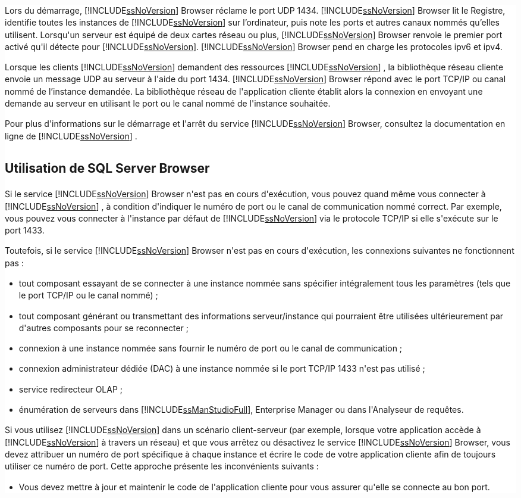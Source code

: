  Lors du démarrage, [!INCLUDE[ssNoVersion](../../includes/ssnoversion-md.md)] Browser réclame le port UDP 1434. [!INCLUDE[ssNoVersion](../../includes/ssnoversion-md.md)] Browser lit le Registre, identifie toutes les instances de [!INCLUDE[ssNoVersion](../../includes/ssnoversion-md.md)] sur l’ordinateur, puis note les ports et autres canaux nommés qu’elles utilisent. Lorsqu'un serveur est équipé de deux cartes réseau ou plus, [!INCLUDE[ssNoVersion](../../includes/ssnoversion-md.md)] Browser renvoie le premier port activé qu'il détecte pour [!INCLUDE[ssNoVersion](../../includes/ssnoversion-md.md)]. [!INCLUDE[ssNoVersion](../../includes/ssnoversion-md.md)] Browser pend en charge les protocoles ipv6 et ipv4.  
  
 Lorsque les clients [!INCLUDE[ssNoVersion](../../includes/ssnoversion-md.md)] demandent des ressources [!INCLUDE[ssNoVersion](../../includes/ssnoversion-md.md)] , la bibliothèque réseau cliente envoie un message UDP au serveur à l'aide du port 1434. [!INCLUDE[ssNoVersion](../../includes/ssnoversion-md.md)] Browser répond avec le port TCP/IP ou canal nommé de l’instance demandée. La bibliothèque réseau de l'application cliente établit alors la connexion en envoyant une demande au serveur en utilisant le port ou le canal nommé de l'instance souhaitée.  
  
 Pour plus d'informations sur le démarrage et l'arrêt du service [!INCLUDE[ssNoVersion](../../includes/ssnoversion-md.md)] Browser, consultez la documentation en ligne de [!INCLUDE[ssNoVersion](../../includes/ssnoversion-md.md)] .  
  
## <a name="using-sql-server-browser"></a>Utilisation de SQL Server Browser  
 Si le service [!INCLUDE[ssNoVersion](../../includes/ssnoversion-md.md)] Browser n'est pas en cours d'exécution, vous pouvez quand même vous connecter à [!INCLUDE[ssNoVersion](../../includes/ssnoversion-md.md)] , à condition d'indiquer le numéro de port ou le canal de communication nommé correct. Par exemple, vous pouvez vous connecter à l'instance par défaut de [!INCLUDE[ssNoVersion](../../includes/ssnoversion-md.md)] via le protocole TCP/IP si elle s'exécute sur le port 1433.  
  
 Toutefois, si le service [!INCLUDE[ssNoVersion](../../includes/ssnoversion-md.md)] Browser n'est pas en cours d'exécution, les connexions suivantes ne fonctionnent pas :  
  
-   tout composant essayant de se connecter à une instance nommée sans spécifier intégralement tous les paramètres (tels que le port TCP/IP ou le canal nommé) ;  
  
-   tout composant générant ou transmettant des informations serveur/instance qui pourraient être utilisées ultérieurement par d'autres composants pour se reconnecter ;  
  
-   connexion à une instance nommée sans fournir le numéro de port ou le canal de communication ;  
  
-   connexion administrateur dédiée (DAC) à une instance nommée si le port TCP/IP 1433 n'est pas utilisé ;  
  
-   service redirecteur OLAP ;  
  
-   énumération de serveurs dans [!INCLUDE[ssManStudioFull](../../includes/ssmanstudiofull-md.md)], Enterprise Manager ou dans l'Analyseur de requêtes.  
  
 Si vous utilisez [!INCLUDE[ssNoVersion](../../includes/ssnoversion-md.md)] dans un scénario client-serveur (par exemple, lorsque votre application accède à [!INCLUDE[ssNoVersion](../../includes/ssnoversion-md.md)] à travers un réseau) et que vous arrêtez ou désactivez le service [!INCLUDE[ssNoVersion](../../includes/ssnoversion-md.md)] Browser, vous devez attribuer un numéro de port spécifique à chaque instance et écrire le code de votre application cliente afin de toujours utiliser ce numéro de port. Cette approche présente les inconvénients suivants :  
  
-   Vous devez mettre à jour et maintenir le code de l'application cliente pour vous assurer qu'elle se connecte au bon port.  
  
